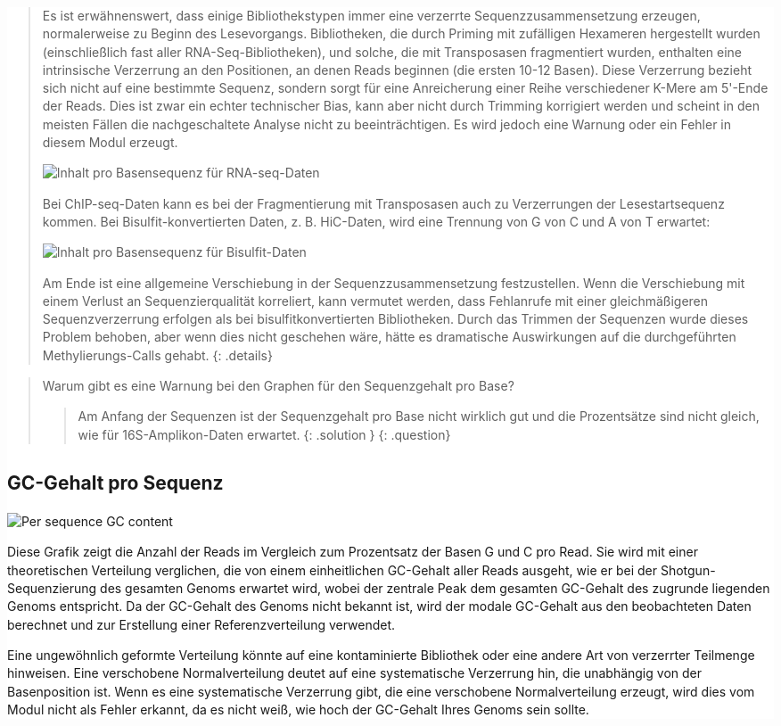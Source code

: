 > <Details-title></details-title>
> 
> Es ist erwähnenswert, dass einige Bibliothekstypen immer eine verzerrte Sequenzzusammensetzung erzeugen, normalerweise zu Beginn des Lesevorgangs. Bibliotheken, die durch Priming mit zufälligen Hexameren hergestellt wurden (einschließlich fast aller RNA-Seq-Bibliotheken), und solche, die mit Transposasen fragmentiert wurden, enthalten eine intrinsische Verzerrung an den Positionen, an denen Reads beginnen (die ersten 10-12 Basen). Diese Verzerrung bezieht sich nicht auf eine bestimmte Sequenz, sondern sorgt für eine Anreicherung einer Reihe verschiedener K-Mere am 5'-Ende der Reads. Dies ist zwar ein echter technischer Bias, kann aber nicht durch Trimming korrigiert werden und scheint in den meisten Fällen die nachgeschaltete Analyse nicht zu beeinträchtigen. Es wird jedoch eine Warnung oder ein Fehler in diesem Modul erzeugt.
> 
> ![Inhalt pro Basensequenz für RNA-seq-Daten](../../images/quality-control/per_base_sequence_content_rnaseq.png)
> 
> Bei ChIP-seq-Daten kann es bei der Fragmentierung mit Transposasen auch zu Verzerrungen der Lesestartsequenz kommen. Bei Bisulfit-konvertierten Daten, z. B. HiC-Daten, wird eine Trennung von G von C und A von T erwartet:
> 
> ![Inhalt pro Basensequenz für Bisulfit-Daten](../../images/quality-control/per_base_sequence_content_bisulphite.png)
> 
> Am Ende ist eine allgemeine Verschiebung in der Sequenzzusammensetzung festzustellen. Wenn die Verschiebung mit einem Verlust an Sequenzierqualität korreliert, kann vermutet werden, dass Fehlanrufe mit einer gleichmäßigeren Sequenzverzerrung erfolgen als bei bisulfitkonvertierten Bibliotheken. Durch das Trimmen der Sequenzen wurde dieses Problem behoben, aber wenn dies nicht geschehen wäre, hätte es dramatische Auswirkungen auf die durchgeführten Methylierungs-Calls gehabt.
{: .details}

> <question-title></question-title>
> 
> Warum gibt es eine Warnung bei den Graphen für den Sequenzgehalt pro Base?
> 
> > <solution-title></solution-title> Am Anfang der Sequenzen ist der Sequenzgehalt pro Base nicht wirklich gut und die Prozentsätze sind nicht gleich, wie für 16S-Amplikon-Daten erwartet.
> {: .solution }
{: .question}


## GC-Gehalt pro Sequenz

![Per sequence GC content](../../images/quality-control/per_sequence_gc_content-before.png "Per sequence GC content")

Diese Grafik zeigt die Anzahl der Reads im Vergleich zum Prozentsatz der Basen G und C pro Read. Sie wird mit einer theoretischen Verteilung verglichen, die von einem einheitlichen GC-Gehalt aller Reads ausgeht, wie er bei der Shotgun-Sequenzierung des gesamten Genoms erwartet wird, wobei der zentrale Peak dem gesamten GC-Gehalt des zugrunde liegenden Genoms entspricht. Da der GC-Gehalt des Genoms nicht bekannt ist, wird der modale GC-Gehalt aus den beobachteten Daten berechnet und zur Erstellung einer Referenzverteilung verwendet.

Eine ungewöhnlich geformte Verteilung könnte auf eine kontaminierte Bibliothek oder eine andere Art von verzerrter Teilmenge hinweisen. Eine verschobene Normalverteilung deutet auf eine systematische Verzerrung hin, die unabhängig von der Basenposition ist. Wenn es eine systematische Verzerrung gibt, die eine verschobene Normalverteilung erzeugt, wird dies vom Modul nicht als Fehler erkannt, da es nicht weiß, wie hoch der GC-Gehalt Ihres Genoms sein sollte.
